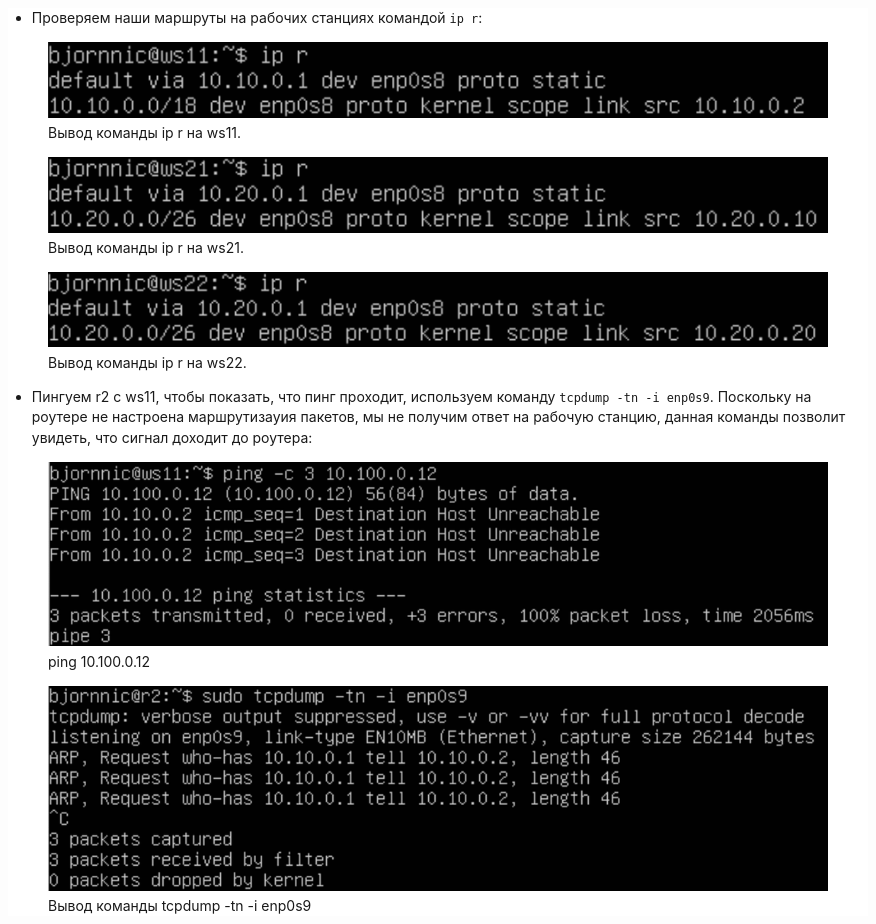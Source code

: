 - Проверяем наши маршруты на рабочих станциях командой `ip r`:
<figure>
    <img src="images/ip-r_ws11.png" alt="Вывод команды ip r на ws11." />
    <figcaption>Вывод команды ip r на ws11.</figcaption>
</figure>
<figure>
    <img src="images/ip-r_ws21.png" alt="Вывод команды ip r на ws21." />
    <figcaption>Вывод команды ip r на ws21.</figcaption>
</figure>
<figure>
    <img src="images/ip-r_ws22.png" alt="Вывод команды ip r на ws22." />
    <figcaption>Вывод команды ip r на ws22.</figcaption>
</figure>

- Пингуем r2 с ws11, чтобы показать, что пинг проходит, используем команду `tcpdump -tn -i enp0s9`. Поскольку на роутере не настроена маршрутизауия пакетов, мы не получим ответ на рабочую станцию, данная команды позволит увидеть, что сигнал доходит до роутера:
<figure>
    <img src="images/ping_ws11-r2.png" alt="ping 10.100.0.12" />
    <figcaption>ping 10.100.0.12</figcaption>
</figure>
<figure>
    <img src="images/tcpdump_r2.png" alt="Вывод команды `tcpdump -tn -i enp0s9`." />
    <figcaption>Вывод команды tcpdump -tn -i enp0s9</figcaption>
</figure>
